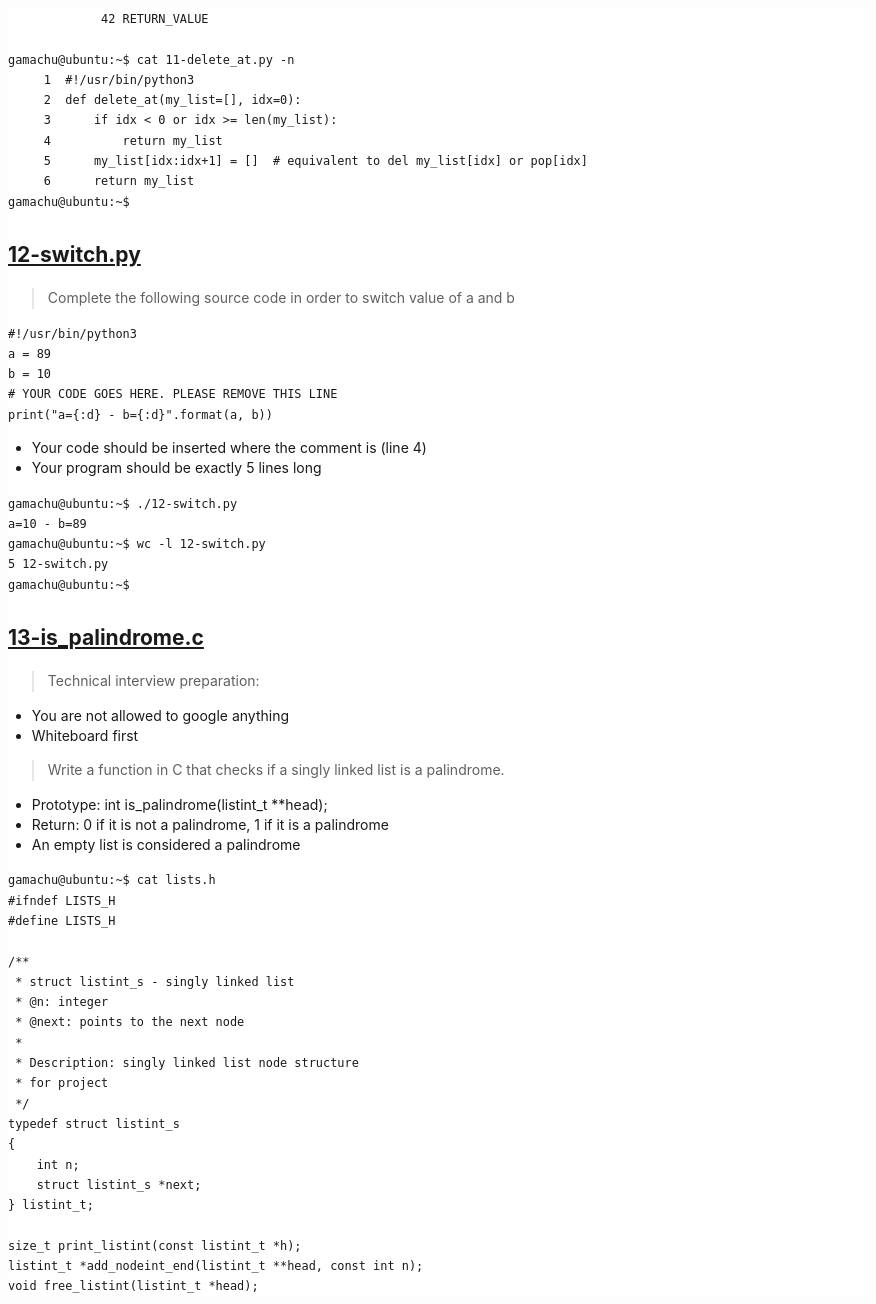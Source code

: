 ```
             42 RETURN_VALUE

gamachu@ubuntu:~$ cat 11-delete_at.py -n
     1  #!/usr/bin/python3
     2  def delete_at(my_list=[], idx=0):
     3      if idx < 0 or idx >= len(my_list):
     4          return my_list
     5      my_list[idx:idx+1] = []  # equivalent to del my_list[idx] or pop[idx]
     6      return my_list
gamachu@ubuntu:~$
```

## [12-switch.py](./12-switch.py)
> Complete the following source code in order to switch value of a and b

```
#!/usr/bin/python3
a = 89
b = 10
# YOUR CODE GOES HERE. PLEASE REMOVE THIS LINE
print("a={:d} - b={:d}".format(a, b))
```
  - Your code should be inserted where the comment is (line 4)
  - Your program should be exactly 5 lines long
```
gamachu@ubuntu:~$ ./12-switch.py
a=10 - b=89
gamachu@ubuntu:~$ wc -l 12-switch.py
5 12-switch.py
gamachu@ubuntu:~$ 
```

## [13-is_palindrome.c](./13-is_palindrome.c)
> Technical interview preparation:

  - You are not allowed to google anything
  - Whiteboard first
> Write a function in C that checks if a singly linked list is a palindrome.

  - Prototype: int is_palindrome(listint_t **head);
  - Return: 0 if it is not a palindrome, 1 if it is a palindrome
  - An empty list is considered a palindrome
```
gamachu@ubuntu:~$ cat lists.h 
#ifndef LISTS_H
#define LISTS_H

/**
 * struct listint_s - singly linked list
 * @n: integer
 * @next: points to the next node
 *
 * Description: singly linked list node structure
 * for project
 */
typedef struct listint_s
{
    int n;
    struct listint_s *next;
} listint_t;

size_t print_listint(const listint_t *h);
listint_t *add_nodeint_end(listint_t **head, const int n);
void free_listint(listint_t *head);
```